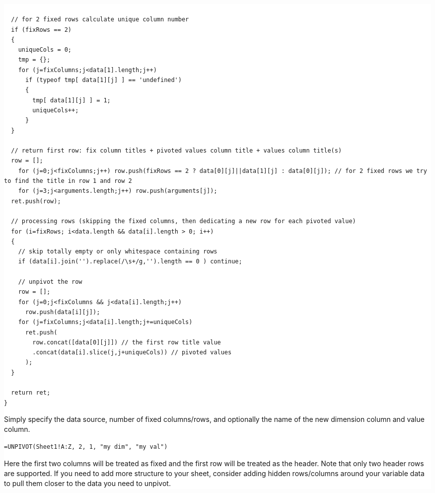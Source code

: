```

  // for 2 fixed rows calculate unique column number
  if (fixRows == 2)
  {
    uniqueCols = 0;
    tmp = {};
    for (j=fixColumns;j<data[1].length;j++)
      if (typeof tmp[ data[1][j] ] == 'undefined')
      {
        tmp[ data[1][j] ] = 1;
        uniqueCols++;
      }
  }

  // return first row: fix column titles + pivoted values column title + values column title(s)
  row = [];
    for (j=0;j<fixColumns;j++) row.push(fixRows == 2 ? data[0][j]||data[1][j] : data[0][j]); // for 2 fixed rows we try to find the title in row 1 and row 2
    for (j=3;j<arguments.length;j++) row.push(arguments[j]);
  ret.push(row);

  // processing rows (skipping the fixed columns, then dedicating a new row for each pivoted value)
  for (i=fixRows; i<data.length && data[i].length > 0; i++)
  {
    // skip totally empty or only whitespace containing rows
    if (data[i].join('').replace(/\s+/g,'').length == 0 ) continue;

    // unpivot the row
    row = [];
    for (j=0;j<fixColumns && j<data[i].length;j++)
      row.push(data[i][j]);
    for (j=fixColumns;j<data[i].length;j+=uniqueCols)
      ret.push( 
        row.concat([data[0][j]]) // the first row title value
        .concat(data[i].slice(j,j+uniqueCols)) // pivoted values
      );
  }

  return ret;
}
```

Simply specify the data source, number of fixed columns/rows, and optionally the name of the new dimension column and value column.

```
=UNPIVOT(Sheet1!A:Z, 2, 1, "my dim", "my val")
```

Here the first two columns will be treated as fixed and the first row will be treated as the header. Note that only two header rows are supported. If you need to add more structure to your sheet, consider adding hidden rows/columns around your variable data to pull them closer to the data you need to unpivot.
